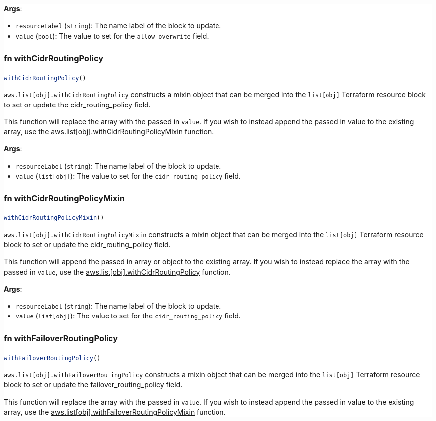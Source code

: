 

**Args**:
  - `resourceLabel` (`string`): The name label of the block to update.
  - `value` (`bool`): The value to set for the `allow_overwrite` field.


### fn withCidrRoutingPolicy

```ts
withCidrRoutingPolicy()
```

`aws.list[obj].withCidrRoutingPolicy` constructs a mixin object that can be merged into the `list[obj]`
Terraform resource block to set or update the cidr_routing_policy field.

This function will replace the array with the passed in `value`. If you wish to instead append the
passed in value to the existing array, use the [aws.list[obj].withCidrRoutingPolicyMixin](TODO) function.


**Args**:
  - `resourceLabel` (`string`): The name label of the block to update.
  - `value` (`list[obj]`): The value to set for the `cidr_routing_policy` field.


### fn withCidrRoutingPolicyMixin

```ts
withCidrRoutingPolicyMixin()
```

`aws.list[obj].withCidrRoutingPolicyMixin` constructs a mixin object that can be merged into the `list[obj]`
Terraform resource block to set or update the cidr_routing_policy field.

This function will append the passed in array or object to the existing array. If you wish
to instead replace the array with the passed in `value`, use the [aws.list[obj].withCidrRoutingPolicy](TODO)
function.


**Args**:
  - `resourceLabel` (`string`): The name label of the block to update.
  - `value` (`list[obj]`): The value to set for the `cidr_routing_policy` field.


### fn withFailoverRoutingPolicy

```ts
withFailoverRoutingPolicy()
```

`aws.list[obj].withFailoverRoutingPolicy` constructs a mixin object that can be merged into the `list[obj]`
Terraform resource block to set or update the failover_routing_policy field.

This function will replace the array with the passed in `value`. If you wish to instead append the
passed in value to the existing array, use the [aws.list[obj].withFailoverRoutingPolicyMixin](TODO) function.
